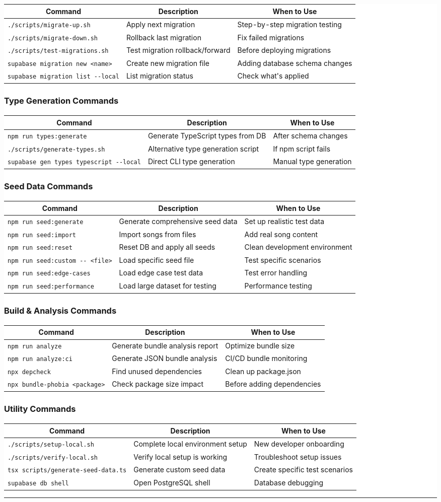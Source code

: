 | Command | Description | When to Use |
|---------|------------|-------------|
| `./scripts/migrate-up.sh` | Apply next migration | Step-by-step migration testing |
| `./scripts/migrate-down.sh` | Rollback last migration | Fix failed migrations |
| `./scripts/test-migrations.sh` | Test migration rollback/forward | Before deploying migrations |
| `supabase migration new <name>` | Create new migration file | Adding database schema changes |
| `supabase migration list --local` | List migration status | Check what's applied |

### Type Generation Commands

| Command | Description | When to Use |
|---------|------------|-------------|
| `npm run types:generate` | Generate TypeScript types from DB | After schema changes |
| `./scripts/generate-types.sh` | Alternative type generation script | If npm script fails |
| `supabase gen types typescript --local` | Direct CLI type generation | Manual type generation |

### Seed Data Commands

| Command | Description | When to Use |
|---------|------------|-------------|
| `npm run seed:generate` | Generate comprehensive seed data | Set up realistic test data |
| `npm run seed:import` | Import songs from files | Add real song content |
| `npm run seed:reset` | Reset DB and apply all seeds | Clean development environment |
| `npm run seed:custom -- <file>` | Load specific seed file | Test specific scenarios |
| `npm run seed:edge-cases` | Load edge case test data | Test error handling |
| `npm run seed:performance` | Load large dataset for testing | Performance testing |

### Build & Analysis Commands

| Command | Description | When to Use |
|---------|------------|-------------|
| `npm run analyze` | Generate bundle analysis report | Optimize bundle size |
| `npm run analyze:ci` | Generate JSON bundle analysis | CI/CD bundle monitoring |
| `npx depcheck` | Find unused dependencies | Clean up package.json |
| `npx bundle-phobia <package>` | Check package size impact | Before adding dependencies |

### Utility Commands

| Command | Description | When to Use |
|---------|------------|-------------|
| `./scripts/setup-local.sh` | Complete local environment setup | New developer onboarding |
| `./scripts/verify-local.sh` | Verify local setup is working | Troubleshoot setup issues |
| `tsx scripts/generate-seed-data.ts` | Generate custom seed data | Create specific test scenarios |
| `supabase db shell` | Open PostgreSQL shell | Database debugging |

---